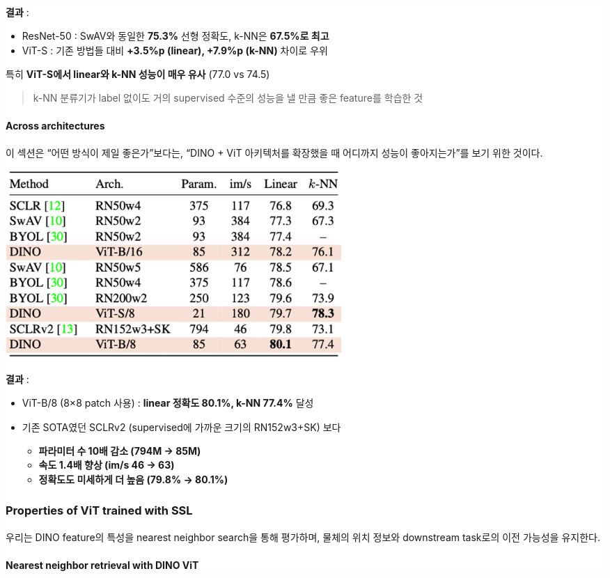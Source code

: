 **결과** :

- ResNet-50 : SwAV와 동일한 **75.3%** 선형 정확도, k-NN은 **67.5%로 최고**
- ViT-S : 기존 방법들 대비 **+3.5%p (linear), +7.9%p (k-NN)** 차이로 우위

특히 **ViT-S에서 linear와 k-NN 성능이 매우 유사** (77.0 vs 74.5)

> k-NN 분류기가 label 없이도 거의 supervised 수준의 성능을 낼 만큼 좋은 feature를 학습한 것





#### **Across architectures**

이 섹션은 “어떤 방식이 제일 좋은가”보다는, “DINO + ViT 아키텍처를 확장했을 때 어디까지 성능이 좋아지는가”를 보기 위한 것이다.

<img src="/assets/img/2025-08-05-DINO/t2-2.png" alt="t2-2" style="zoom:70%;" />

**결과** :

- ViT-B/8 (8×8 patch 사용) : **linear 정확도 80.1%, k-NN 77.4%** 달성

- 기존 SOTA였던 SCLRv2 (supervised에 가까운 크기의 RN152w3+SK) 보다

  - **파라미터 수 10배 감소 (794M → 85M)**
  - **속도 1.4배 향상 (im/s 46 → 63)**
  - **정확도도 미세하게 더 높음 (79.8% → 80.1%)**

  



### **Properties of ViT trained with SSL**

우리는 DINO feature의 특성을 nearest neighbor search을 통해 평가하며, 물체의 위치 정보와 downstream task로의 이전 가능성을 유지한다.



#### **Nearest neighbor retrieval with DINO ViT**
